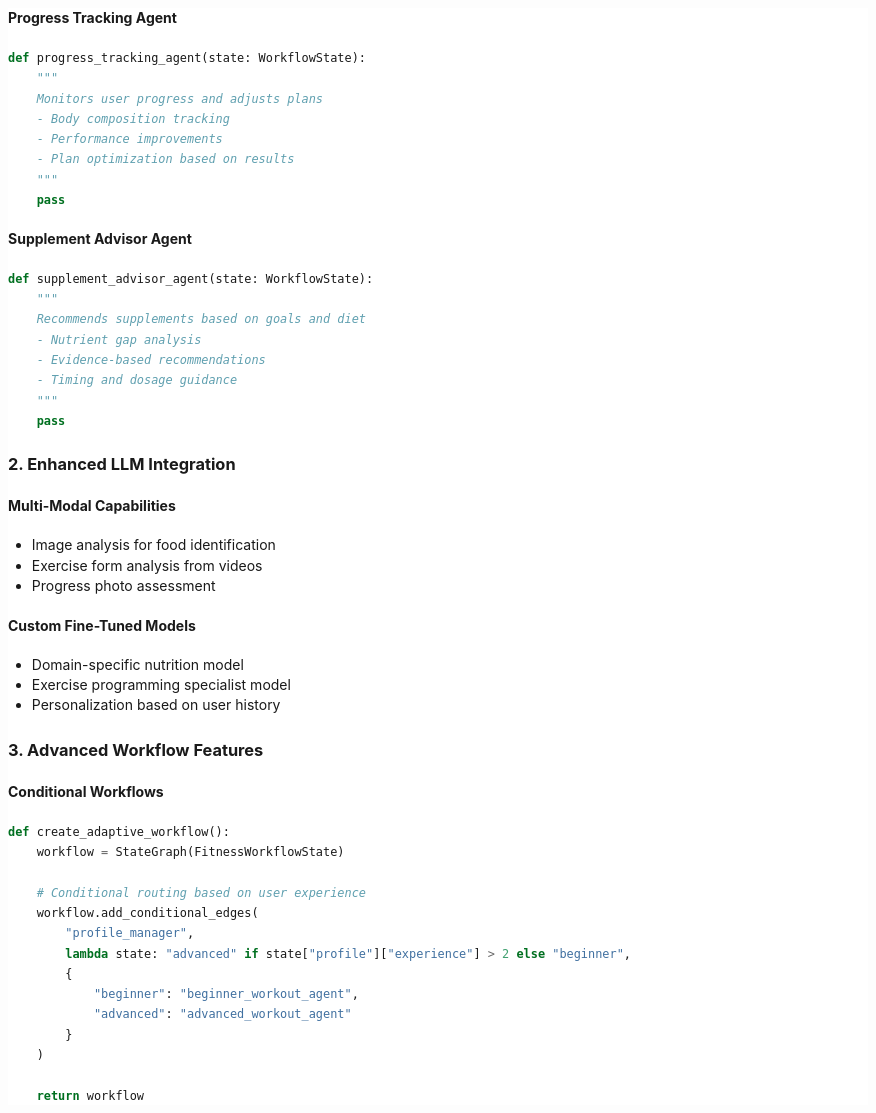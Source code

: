 #### Progress Tracking Agent
```python
def progress_tracking_agent(state: WorkflowState):
    """
    Monitors user progress and adjusts plans
    - Body composition tracking
    - Performance improvements
    - Plan optimization based on results
    """
    pass
```

#### Supplement Advisor Agent
```python
def supplement_advisor_agent(state: WorkflowState):
    """
    Recommends supplements based on goals and diet
    - Nutrient gap analysis
    - Evidence-based recommendations
    - Timing and dosage guidance
    """
    pass
```

### 2. **Enhanced LLM Integration**

#### Multi-Modal Capabilities
- Image analysis for food identification
- Exercise form analysis from videos
- Progress photo assessment

#### Custom Fine-Tuned Models
- Domain-specific nutrition model
- Exercise programming specialist model
- Personalization based on user history

### 3. **Advanced Workflow Features**

#### Conditional Workflows
```python
def create_adaptive_workflow():
    workflow = StateGraph(FitnessWorkflowState)
    
    # Conditional routing based on user experience
    workflow.add_conditional_edges(
        "profile_manager",
        lambda state: "advanced" if state["profile"]["experience"] > 2 else "beginner",
        {
            "beginner": "beginner_workout_agent",
            "advanced": "advanced_workout_agent"
        }
    )
    
    return workflow
```
